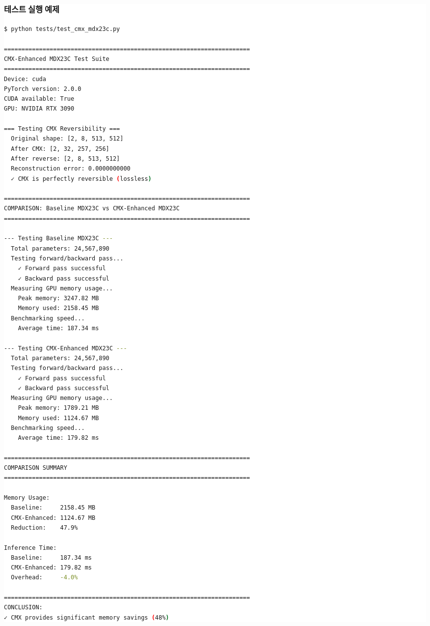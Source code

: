 ### 테스트 실행 예제

```bash
$ python tests/test_cmx_mdx23c.py

======================================================================
CMX-Enhanced MDX23C Test Suite
======================================================================
Device: cuda
PyTorch version: 2.0.0
CUDA available: True
GPU: NVIDIA RTX 3090

=== Testing CMX Reversibility ===
  Original shape: [2, 8, 513, 512]
  After CMX: [2, 32, 257, 256]
  After reverse: [2, 8, 513, 512]
  Reconstruction error: 0.0000000000
  ✓ CMX is perfectly reversible (lossless)

======================================================================
COMPARISON: Baseline MDX23C vs CMX-Enhanced MDX23C
======================================================================

--- Testing Baseline MDX23C ---
  Total parameters: 24,567,890
  Testing forward/backward pass...
    ✓ Forward pass successful
    ✓ Backward pass successful
  Measuring GPU memory usage...
    Peak memory: 3247.82 MB
    Memory used: 2158.45 MB
  Benchmarking speed...
    Average time: 187.34 ms

--- Testing CMX-Enhanced MDX23C ---
  Total parameters: 24,567,890
  Testing forward/backward pass...
    ✓ Forward pass successful
    ✓ Backward pass successful
  Measuring GPU memory usage...
    Peak memory: 1789.21 MB
    Memory used: 1124.67 MB
  Benchmarking speed...
    Average time: 179.82 ms

======================================================================
COMPARISON SUMMARY
======================================================================

Memory Usage:
  Baseline:     2158.45 MB
  CMX-Enhanced: 1124.67 MB
  Reduction:    47.9%

Inference Time:
  Baseline:     187.34 ms
  CMX-Enhanced: 179.82 ms
  Overhead:     -4.0%

======================================================================
CONCLUSION:
✓ CMX provides significant memory savings (48%)
```